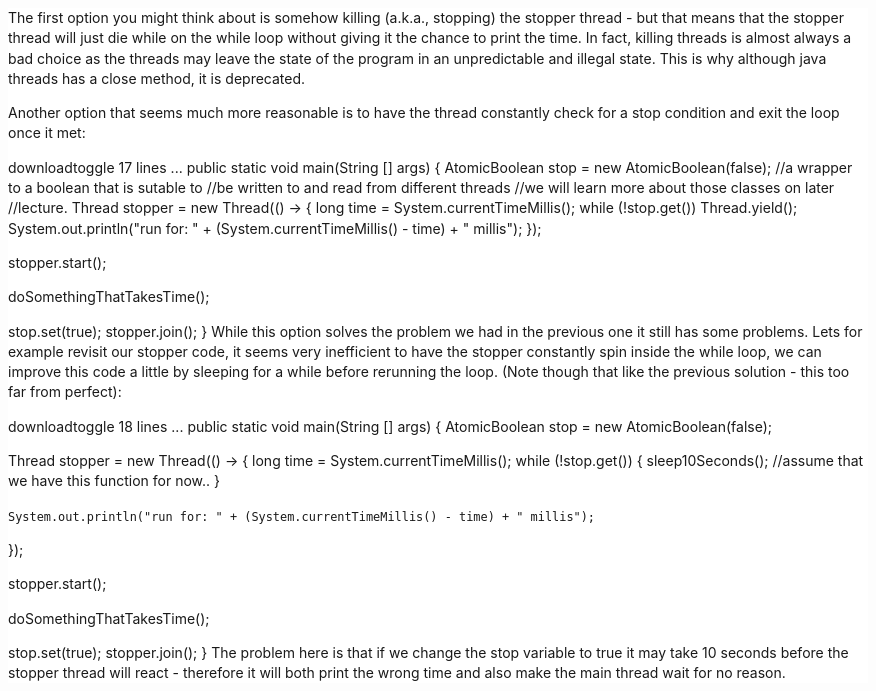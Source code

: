 The first option you might think about is somehow killing (a.k.a., stopping) the stopper thread - but that means that the stopper thread will just die while on the while loop without giving it the chance to print the time. In fact, killing threads is almost always a bad choice as the threads may leave the state of the program in an unpredictable and illegal state. This is why although java threads has a close method, it is deprecated.

Another option that seems much more reasonable is to have the thread constantly check for a stop condition and exit the loop once it met:

downloadtoggle
17 lines ...
public static void main(String [] args) { 
  AtomicBoolean stop = new AtomicBoolean(false); //a wrapper to a boolean that is sutable to 
                                                 //be written to and read from different threads
                                                 //we will learn more about those classes on later
                                                 //lecture. 
  Thread stopper = new Thread(() -> {
    long time = System.currentTimeMillis();
    while (!stop.get()) Thread.yield();
    System.out.println("run for: " + (System.currentTimeMillis() - time) + " millis");
  });
 
   stopper.start();
 
   doSomethingThatTakesTime();
 
   stop.set(true);
   stopper.join();
}
While this option solves the problem we had in the previous one it still has some problems. Lets for example revisit our stopper code, it seems very inefficient to have the stopper constantly spin inside the while loop, we can improve this code a little by sleeping for a while before rerunning the loop. (Note though that like the previous solution - this too far from perfect):

downloadtoggle
18 lines ...
public static void main(String [] args) { 
  AtomicBoolean stop = new AtomicBoolean(false); 
 
  Thread stopper = new Thread(() -> {
    long time = System.currentTimeMillis();
    while (!stop.get()) {
        sleep10Seconds(); //assume that we have this function for now..
    }
 
    System.out.println("run for: " + (System.currentTimeMillis() - time) + " millis");
  });
 
   stopper.start();
 
   doSomethingThatTakesTime();
 
   stop.set(true);
   stopper.join();
}
The problem here is that if we change the stop variable to true it may take 10 seconds before the stopper thread will react - therefore it will both print the wrong time and also make the main thread wait for no reason.
